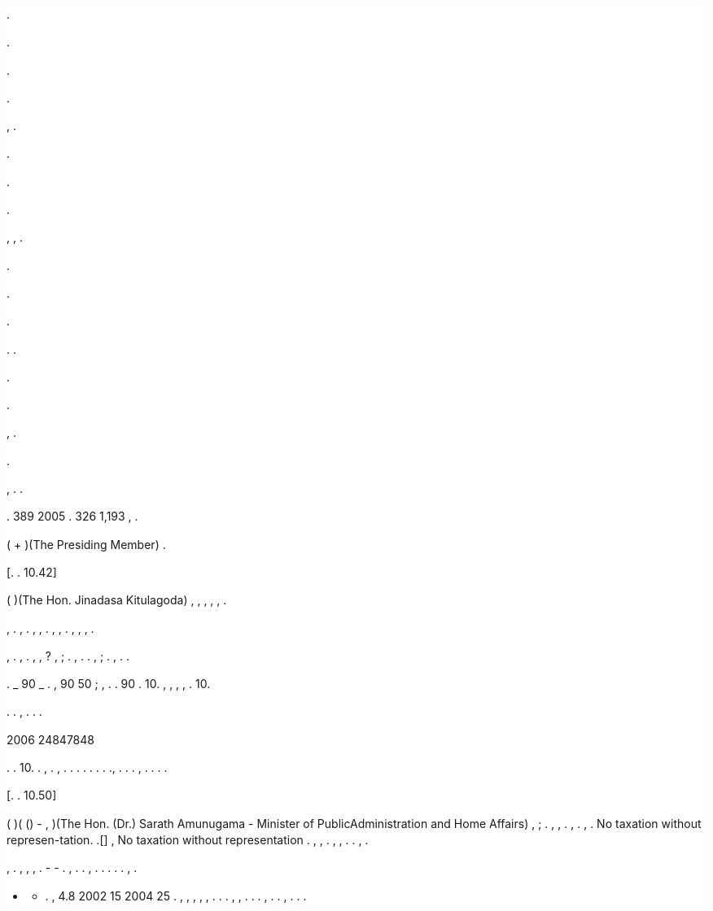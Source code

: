 .

.

.

.

, .

.

.

.

, , .

.

.

.

. .

.

.

, .

.

, . .

. 389 2005 . 326 1,193 , .

( + )(The Presiding Member) .

[. . 10.42]

( )(The Hon. Jinadasa Kitulagoda) , , , , , .

, . , . , , . , , . , , , .

, . , . , , ? , ; . , . . , ; . , . .

. _ 90 _ . , 90 50 ; , . . 90 . 10. , , , , . 10.

. . , . . .

2006 24847848

. . 10. . , . , . . . . . . . ., . . . , . . . .

[. . 10.50]

( )( () - , )(The Hon. (Dr.) Sarath Amunugama - Minister of PublicAdministration and Home Affairs) , ; . , , . , . , . No taxation without represen-tation. .[] , No taxation without representation . , , . , , . . , .

, . , , , . - - . , . . , . . . . . , .

- - . , 4.8 2002 15 2004 25 . , , , , , . . . , , . . . , . . , . . .
